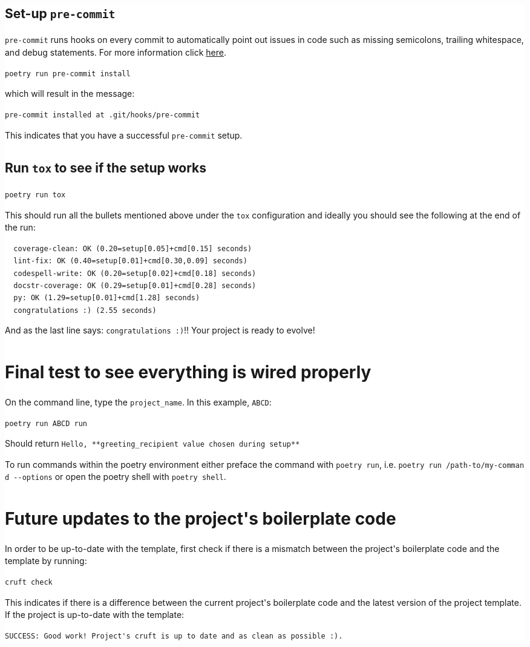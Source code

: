 ## Set-up `pre-commit`
`pre-commit` runs hooks on every commit to automatically point out issues in code such as missing semicolons, trailing whitespace, and debug statements. For more information click [here](https://pre-commit.com).

```
poetry run pre-commit install
```
which will result in the message: 
```
pre-commit installed at .git/hooks/pre-commit
``` 
This indicates that you have a successful `pre-commit` setup.

## Run `tox` to see if the setup works
```
poetry run tox
```

This should run all the bullets mentioned above under the `tox` configuration and ideally you should see the following at the end of the run:
```
  coverage-clean: OK (0.20=setup[0.05]+cmd[0.15] seconds)
  lint-fix: OK (0.40=setup[0.01]+cmd[0.30,0.09] seconds)
  codespell-write: OK (0.20=setup[0.02]+cmd[0.18] seconds)
  docstr-coverage: OK (0.29=setup[0.01]+cmd[0.28] seconds)
  py: OK (1.29=setup[0.01]+cmd[1.28] seconds)
  congratulations :) (2.55 seconds)
```

And as the last line says: `congratulations :)`!! Your project is ready to evolve!

# Final test to see everything is wired properly

On the command line, type the `project_name`. In this example, `ABCD`:
```
poetry run ABCD run
```
Should return `Hello, **greeting_recipient value chosen during setup**`

To run commands within the poetry environment either preface the command with `poetry run`, i.e. `poetry run /path-to/my-command --options` or open the poetry shell with `poetry shell`.

# Future updates to the project's boilerplate code

In order to be up-to-date with the template, first check if there is a mismatch between the project's boilerplate code and the template by running:
```
cruft check
```

This indicates if there is a difference between the current project's boilerplate code and the latest version of the project template. If the project is up-to-date with the template:
```
SUCCESS: Good work! Project's cruft is up to date and as clean as possible :).
```

